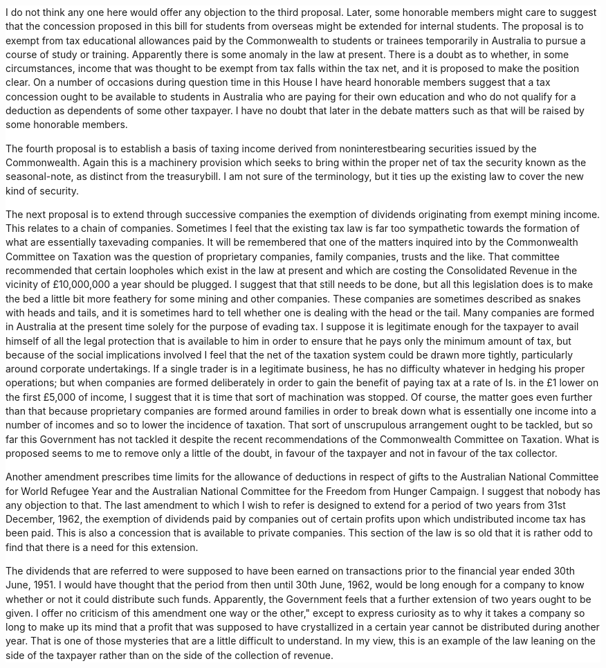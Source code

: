 I do not think any one here would offer any objection to the third proposal. Later, some honorable members might care to suggest that the concession proposed in this bill for students from overseas might be extended for internal students. The proposal is to exempt from tax educational allowances paid by the Commonwealth to students or trainees temporarily in Australia to pursue a course of study or training. Apparently there is some anomaly in the law at present. There is a doubt as to whether, in some circumstances, income that was thought to be exempt from tax falls within the tax net, and it is proposed to make the position clear. On a number of occasions during question time in this House I have heard honorable members suggest that a tax concession ought to be available to students in Australia who are paying for their own education and who do not qualify for a deduction as dependents of some other taxpayer. I have no doubt that later in the debate matters such as that will be raised by some honorable members. 

The fourth proposal is to establish a basis of taxing income derived from noninterestbearing securities issued by the Commonwealth. Again this is a machinery provision which seeks to bring within the proper net of tax the security known as the seasonal-note, as distinct from the treasurybill. I am not sure of the terminology, but it ties up the existing law to cover the new kind of security. 

The next proposal is to extend through successive companies the exemption of dividends originating from exempt mining income. This relates to a chain of companies. Sometimes I feel that the existing tax law is far too sympathetic towards the formation of what are essentially taxevading companies. It will be remembered that one of the matters inquired into by the Commonwealth Committee on Taxation was the question of proprietary companies, family companies, trusts and the like. That committee recommended that certain loopholes which exist in the law at present and which are costing the Consolidated Revenue in the vicinity of £10,000,000 a year should be plugged. I suggest that that still needs to be done, but all this legislation does is to make the bed a little bit more feathery for some mining and other companies. These companies are sometimes described as snakes with heads and tails, and it is sometimes hard to tell whether one is dealing with the head or the tail. Many companies are formed in Australia at the present time solely for the purpose of evading tax. I suppose it is legitimate enough for the taxpayer to avail himself of all the legal protection that is available to him in order to ensure that he pays only the minimum amount of tax, but because of the social implications involved I feel that the net of the taxation system could be drawn more tightly, particularly around corporate undertakings. If a single trader is in a legitimate business, he has no difficulty whatever in hedging his proper operations; but when companies are formed deliberately in order to gain the benefit of paying tax at a rate of Is. in the £1 lower on the first £5,000 of income, I suggest that it is time that sort of machination was stopped. Of course, the matter goes even further than that because proprietary companies are formed around families in order to break down what is essentially one income into a number of incomes and so to lower the incidence of taxation. That sort of unscrupulous arrangement ought to be tackled, but so far this Government has not tackled it despite the recent recommendations of the Commonwealth Committee on Taxation. What is proposed seems to me to remove only a little of the doubt, in favour of the taxpayer and not in favour of the tax collector. 

Another amendment prescribes time limits for the allowance of deductions in respect of gifts to the Australian National Committee for World Refugee Year and the Australian National Committee for the Freedom from Hunger Campaign. I suggest that nobody has any objection to that. The last amendment to which I wish to refer is designed to extend for a period of two years from 31st December, 1962, the exemption of dividends paid by companies out of certain profits upon which undistributed income tax has been paid. This is also a concession that is available to private companies. This section of the law is so old that it is rather odd to find that there is a need for this extension. 

The dividends that are referred to were supposed to have been earned on transactions prior to the financial year ended 30th June, 1951. I would have thought that the period from then until 30th June, 1962, would be long enough for a company to know whether or not it could distribute such funds. Apparently, the Government feels that a further extension of two years ought to be given. I offer no criticism of this amendment one way or the other," except to express curiosity as to why it takes a company so long to make up its mind that a profit that was supposed to have crystallized in a certain year cannot be distributed during another year. That is one of those mysteries that are a little difficult to understand. In my view, this is an example of the law leaning on the side of the taxpayer rather than on the side of the collection of revenue. 
